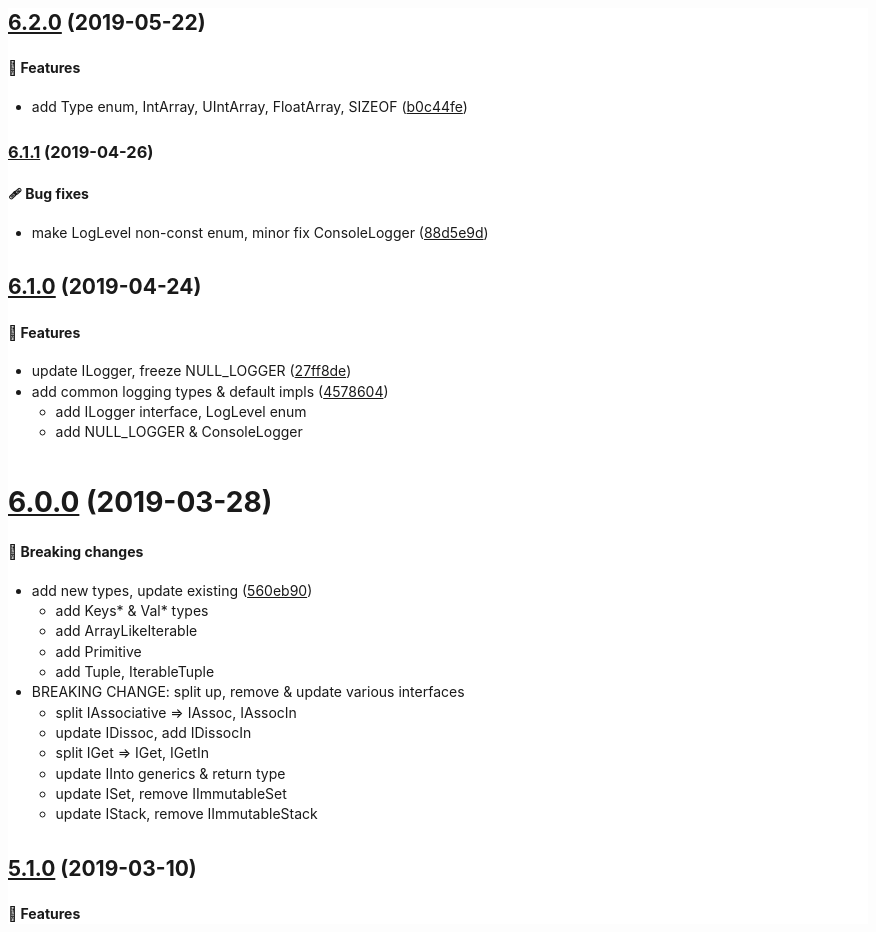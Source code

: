 ## [6.2.0](https://github.com/thi-ng/umbrella/tree/@thi.ng/api@6.2.0) (2019-05-22)

#### 🚀 Features

- add Type enum, IntArray, UIntArray, FloatArray, SIZEOF ([b0c44fe](https://github.com/thi-ng/umbrella/commit/b0c44fe))

### [6.1.1](https://github.com/thi-ng/umbrella/tree/@thi.ng/api@6.1.1) (2019-04-26)

#### 🩹 Bug fixes

- make LogLevel non-const enum, minor fix ConsoleLogger ([88d5e9d](https://github.com/thi-ng/umbrella/commit/88d5e9d))

## [6.1.0](https://github.com/thi-ng/umbrella/tree/@thi.ng/api@6.1.0) (2019-04-24)

#### 🚀 Features

- update ILogger, freeze NULL_LOGGER ([27ff8de](https://github.com/thi-ng/umbrella/commit/27ff8de))
- add common logging types & default impls ([4578604](https://github.com/thi-ng/umbrella/commit/4578604))
  - add ILogger interface, LogLevel enum
  - add NULL_LOGGER & ConsoleLogger

# [6.0.0](https://github.com/thi-ng/umbrella/tree/@thi.ng/api@6.0.0) (2019-03-28)

#### 🛑 Breaking changes

- add new types, update existing ([560eb90](https://github.com/thi-ng/umbrella/commit/560eb90))
  - add Keys* & Val* types
  - add ArrayLikeIterable
  - add Primitive
  - add Tuple, IterableTuple
- BREAKING CHANGE: split up, remove & update various interfaces
  - split IAssociative => IAssoc, IAssocIn
  - update IDissoc, add IDissocIn
  - split IGet => IGet, IGetIn
  - update IInto generics & return type
  - update ISet, remove IImmutableSet
  - update IStack, remove IImmutableStack

## [5.1.0](https://github.com/thi-ng/umbrella/tree/@thi.ng/api@5.1.0) (2019-03-10)

#### 🚀 Features
